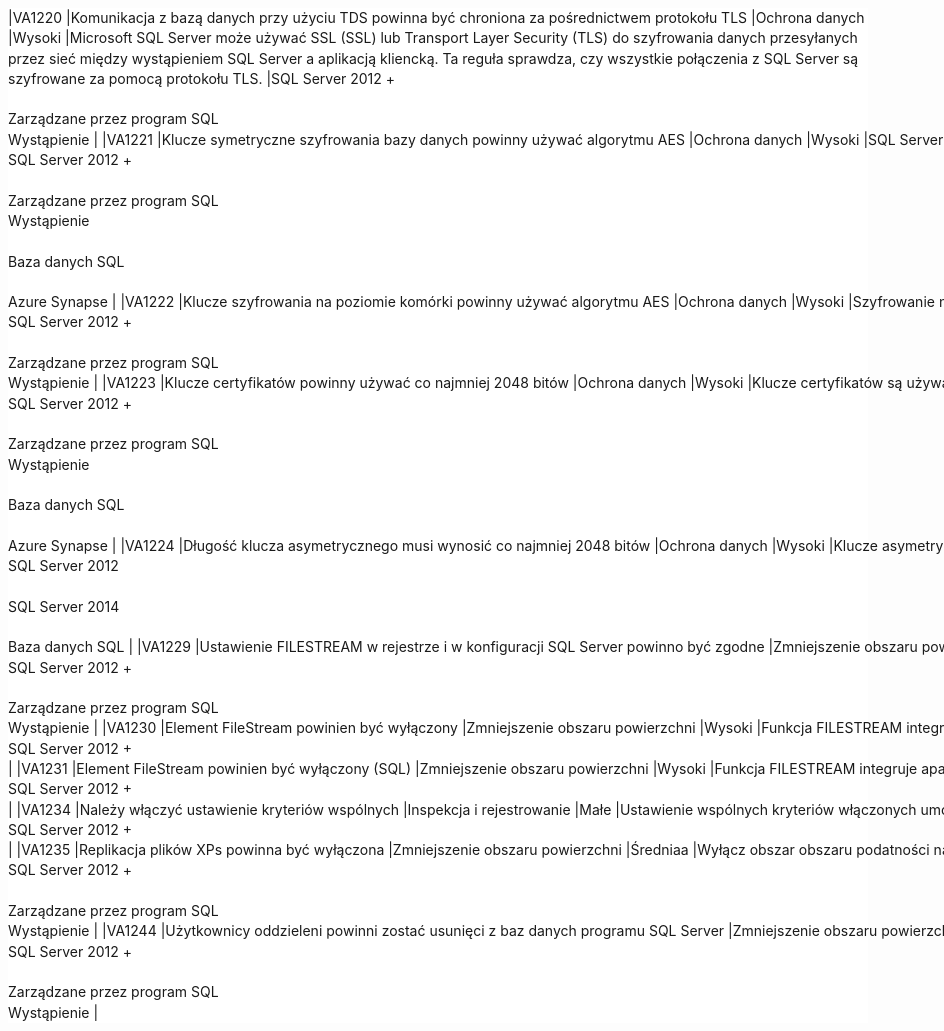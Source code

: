 |VA1220     |Komunikacja z bazą danych przy użyciu TDS powinna być chroniona za pośrednictwem protokołu TLS         |Ochrona danych         |Wysoki         |Microsoft SQL Server może używać SSL (SSL) lub Transport Layer Security (TLS) do szyfrowania danych przesyłanych przez sieć między wystąpieniem SQL Server a aplikacją kliencką. Ta reguła sprawdza, czy wszystkie połączenia z SQL Server są szyfrowane za pomocą protokołu TLS.         |<nobr>SQL Server 2012 +<nobr/><br/><br/>Zarządzane przez program SQL <br/>Wystąpienie         |
|VA1221     |Klucze symetryczne szyfrowania bazy danych powinny używać algorytmu AES         |Ochrona danych         |Wysoki         |SQL Server używa kluczy szyfrowania, aby zabezpieczyć poświadczenia danych i informacje o połączeniu, które są przechowywane w bazie danych serwera. SQL Server ma dwa rodzaje kluczy: symetryczne i asymetryczne. Ta reguła sprawdza, czy klucze symetryczne szyfrowania bazy danych używają algorytmu AES.         |<nobr>SQL Server 2012 +<nobr/><br/><br/>Zarządzane przez program SQL <br/>Wystąpienie<br/><br/>Baza danych SQL<br/><br/>Azure Synapse         |
|VA1222     |Klucze szyfrowania na poziomie komórki powinny używać algorytmu AES         |Ochrona danych         |Wysoki         |Szyfrowanie na poziomie komórki (CLE) umożliwia szyfrowanie danych przy użyciu kluczy symetrycznych i asymetrycznych. Ta reguła sprawdza, czy klucze symetryczne szyfrowania na poziomie komórki używają algorytmu AES.         |<nobr>SQL Server 2012 +<nobr/><br/><br/>Zarządzane przez program SQL <br/>Wystąpienie         |
|VA1223     |Klucze certyfikatów powinny używać co najmniej 2048 bitów         |Ochrona danych         |Wysoki         |Klucze certyfikatów są używane w RSA i inne algorytmy szyfrowania do ochrony danych. Te klucze muszą mieć wystarczającą długość, aby zabezpieczyć dane użytkownika. Ta reguła sprawdza, czy długość klucza wynosi co najmniej 2048 bitów dla wszystkich certyfikatów.         |<nobr>SQL Server 2012 +<nobr/><br/><br/>Zarządzane przez program SQL <br/>Wystąpienie<br/><br/>Baza danych SQL<br/><br/>Azure Synapse         |
|VA1224     |Długość klucza asymetrycznego musi wynosić co najmniej 2048 bitów         |Ochrona danych         |Wysoki         |Klucze asymetryczne bazy danych są używane w wielu algorytmach szyfrowania, których klucze muszą mieć wystarczającą długość, aby zabezpieczyć dane zaszyfrowane. Ta reguła sprawdza, czy wszystkie klucze asymetryczne przechowywane w bazie danych mają długość co najmniej 2048 bitów.         |<nobr>SQL Server 2012<nobr/><br/><br/><nobr>SQL Server 2014<nobr/><br/><br/>Baza danych SQL         |
|VA1229     |Ustawienie FILESTREAM w rejestrze i w konfiguracji SQL Server powinno być zgodne         |Zmniejszenie obszaru powierzchni         |Wysoki         |Istnieją dwa ustawienia dotyczące opcji FILESTREAM jednej w rejestrze (poziom systemu operacyjnego) i jeden w konfiguracji SQL Server. Ta reguła sprawdza, czy dwa ustawienia są zgodne.         |<nobr>SQL Server 2012 +<nobr/><br/><br/>Zarządzane przez program SQL <br/>Wystąpienie         |
|VA1230     |Element FileStream powinien być wyłączony         |Zmniejszenie obszaru powierzchni         |Wysoki         |Funkcja FILESTREAM integruje aparat bazy danych SQL Server z systemem plików NTFS, przechowując dane binarne dużego obiektu (BLOB) typu varbinary (max) jako pliki w systemie plików. Instrukcje języka Transact-SQL mogą wstawiać wyszukiwanie zapytań Update i tworzyć kopie zapasowe danych FILESTREAM. Ta reguła sprawdza, czy element FILESTREAM jest wyłączony.         |<nobr>SQL Server 2012 +<nobr/>         |
|VA1231     |Element FileStream powinien być wyłączony (SQL)         |Zmniejszenie obszaru powierzchni         |Wysoki         |Funkcja FILESTREAM integruje aparat bazy danych SQL Server z systemem plików NTFS, przechowując dane binarne dużego obiektu (BLOB) typu varbinary (max) jako pliki w systemie plików. Instrukcje języka Transact-SQL mogą wstawiać wyszukiwanie zapytań Update i tworzyć kopie zapasowe danych FILESTREAM. Ta reguła sprawdza, czy opcja specyficzna dla SQL jest wyłączona         |<nobr>SQL Server 2012 +<nobr/>          |
|VA1234     |Należy włączyć ustawienie kryteriów wspólnych         |Inspekcja i rejestrowanie         |Małe         |Ustawienie wspólnych kryteriów włączonych umożliwia stosowanie kilku elementów i zachowań, które są wymagane w przypadku typowych kryteriów zgodności. Ta reguła sprawdza, czy ta opcja jest włączona. Zauważ, że ta opcja jest niedostępna w wersji Standard. Aby uzyskać szczegółowe informacje, odwiedź stronę [Konfiguracja serwera z włączoną opcją Zgodność kryteria zgodności](/sql/database-engine/configure-windows/common-criteria-compliance-enabled-server-configuration-option) i [zasoby SQL Server](https://www.microsoft.com/cloud-platform/sql-server-Resources).        |<nobr>SQL Server 2012 +<nobr/>          |
|VA1235     |Replikacja plików XPs powinna być wyłączona         |Zmniejszenie obszaru powierzchni         |Średniaa         |Wyłącz obszar obszaru podatności na ataki w formacie XPs         |<nobr>SQL Server 2012 +<nobr/><br/><br/>Zarządzane przez program SQL <br/>Wystąpienie         |
|VA1244     |Użytkownicy oddzieleni powinni zostać usunięci z baz danych programu SQL Server         |Zmniejszenie obszaru powierzchni         |Średniaa         |Użytkownik bazy danych, który istnieje w bazie danych, ale nie ma odpowiadającego mu identyfikatora logowania w bazie danych Master lub jako zasób zewnętrzny (na przykład użytkownik systemu Windows) jest określany jako użytkownik oddzielony i powinien zostać usunięty lub ponownie zmapowany do prawidłowej nazwy logowania. Ta reguła sprawdza, czy nie istnieją oddzielone użytkownicy.         |<nobr>SQL Server 2012 +<nobr/><br/><br/>Zarządzane przez program SQL <br/>Wystąpienie         |